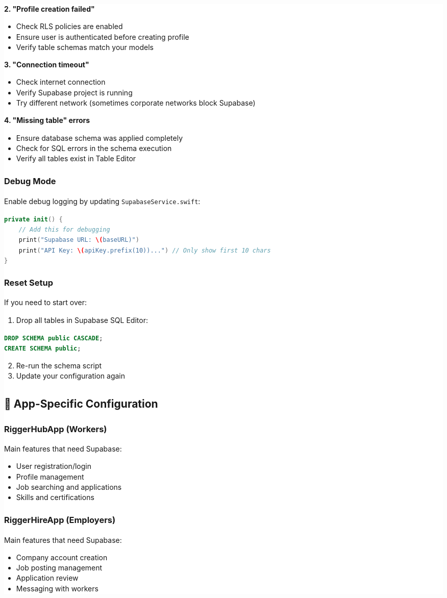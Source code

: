 **2. "Profile creation failed"**
- Check RLS policies are enabled
- Ensure user is authenticated before creating profile
- Verify table schemas match your models

**3. "Connection timeout"**
- Check internet connection
- Verify Supabase project is running
- Try different network (sometimes corporate networks block Supabase)

**4. "Missing table" errors**
- Ensure database schema was applied completely
- Check for SQL errors in the schema execution
- Verify all tables exist in Table Editor

### Debug Mode

Enable debug logging by updating `SupabaseService.swift`:

```swift
private init() {
    // Add this for debugging
    print("Supabase URL: \(baseURL)")
    print("API Key: \(apiKey.prefix(10))...") // Only show first 10 chars
}
```

### Reset Setup

If you need to start over:

1. Drop all tables in Supabase SQL Editor:
```sql
DROP SCHEMA public CASCADE;
CREATE SCHEMA public;
```

2. Re-run the schema script
3. Update your configuration again

## 📱 App-Specific Configuration

### RiggerHubApp (Workers)

Main features that need Supabase:
- User registration/login
- Profile management
- Job searching and applications
- Skills and certifications

### RiggerHireApp (Employers)

Main features that need Supabase:
- Company account creation
- Job posting management
- Application review
- Messaging with workers
